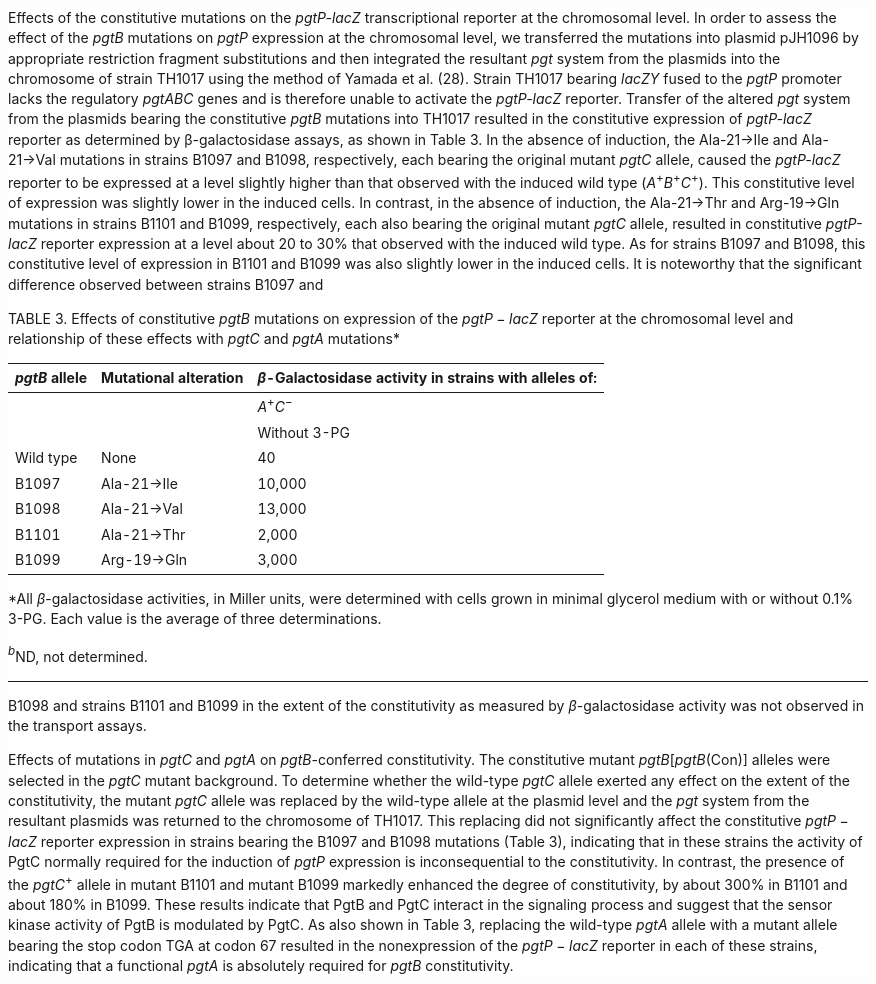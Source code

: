 Effects of the constitutive mutations on the *pgtP-lacZ* transcriptional reporter at the chromosomal level. In order to assess the effect of the *pgtB* mutations on *pgtP* expression at the chromosomal level, we transferred the mutations into plasmid pJH1096 by appropriate restriction fragment substitutions and then integrated the resultant *pgt* system from the plasmids into the chromosome of strain TH1017 using the method of Yamada et al. (28). Strain TH1017 bearing *lacZY* fused to the *pgtP* promoter lacks the regulatory *pgtABC* genes and is therefore unable to activate the *pgtP-lacZ* reporter. Transfer of the altered *pgt* system from the plasmids bearing the constitutive *pgtB* mutations into TH1017 resulted in the constitutive expression of *pgtP-lacZ* reporter as determined by β-galactosidase assays, as shown in Table 3. In the absence of induction, the Ala-21→Ile and Ala-21→Val mutations in strains B1097 and B1098, respectively, each bearing the original mutant *pgtC* allele, caused the *pgtP-lacZ* reporter to be expressed at a level slightly higher than that observed with the induced wild type ($A^+B^+C^+$). This constitutive level of expression was slightly lower in the induced cells. In contrast, in the absence of induction, the Ala-21→Thr and Arg-19→Gln mutations in strains B1101 and B1099, respectively, each also bearing the original mutant *pgtC* allele, resulted in constitutive *pgtP-lacZ* reporter expression at a level about 20 to 30% that observed with the induced wild type. As for strains B1097 and B1098, this constitutive level of expression in B1101 and B1099 was also slightly lower in the induced cells. It is noteworthy that the significant difference observed between strains B1097 and

TABLE 3. Effects of constitutive $pgtB$ mutations on expression of the $pgtP-lacZ$ reporter at the chromosomal level and relationship of these effects with $pgtC$ and $pgtA$ mutations*

| $pgtB$ allele | Mutational alteration | $\beta$-Galactosidase activity in strains with alleles of: |
|---------------|-----------------------|----------------------------------------------------------|
|               |                       | $A^+C^-$ | $A^+C^+$ | $A^-C^+$ |
|               |                       | Without 3-PG | With 3-PG | Without 3-PG | With 3-PG | Without 3-PG | With 3-PG |
| Wild type     | None                  | 40         | 40       | 50         | 9,100      | 20         | 20        |
| B1097         | Ala-21→Ile            | 10,000     | 8,400    | 12,000     | 9,000      | 20         | 20        |
| B1098         | Ala-21→Val            | 13,000     | 9,000    | 8,300      | 7,500      | 20         | 20        |
| B1101         | Ala-21→Thr            | 2,000      | 1,400    | 7,800      | 7,300      | ND$^b$     | ND        |
| B1099         | Arg-19→Gln            | 3,000      | 2,000    | 8,300      | 6,700      | 20         | 20        |

*All $\beta$-galactosidase activities, in Miller units, were determined with cells grown in minimal glycerol medium with or without 0.1% 3-PG. Each value is the average of three determinations.

$^b$ND, not determined.

---

B1098 and strains B1101 and B1099 in the extent of the constitutivity as measured by $\beta$-galactosidase activity was not observed in the transport assays.

Effects of mutations in $pgtC$ and $pgtA$ on $pgtB$-conferred constitutivity. The constitutive mutant $pgtB[pgtB(\text{Con})]$ alleles were selected in the $pgtC$ mutant background. To determine whether the wild-type $pgtC$ allele exerted any effect on the extent of the constitutivity, the mutant $pgtC$ allele was replaced by the wild-type allele at the plasmid level and the $pgt$ system from the resultant plasmids was returned to the chromosome of TH1017. This replacing did not significantly affect the constitutive $pgtP-lacZ$ reporter expression in strains bearing the B1097 and B1098 mutations (Table 3), indicating that in these strains the activity of PgtC normally required for the induction of $pgtP$ expression is inconsequential to the constitutivity. In contrast, the presence of the $pgtC^+$ allele in mutant B1101 and mutant B1099 markedly enhanced the degree of constitutivity, by about 300% in B1101 and about 180% in B1099. These results indicate that PgtB and PgtC interact in the signaling process and suggest that the sensor kinase activity of PgtB is modulated by PgtC. As also shown in Table 3, replacing the wild-type $pgtA$ allele with a mutant allele bearing the stop codon TGA at codon 67 resulted in the nonexpression of the $pgtP-lacZ$ reporter in each of these strains, indicating that a functional $pgtA$ is absolutely required for $pgtB$ constitutivity.
